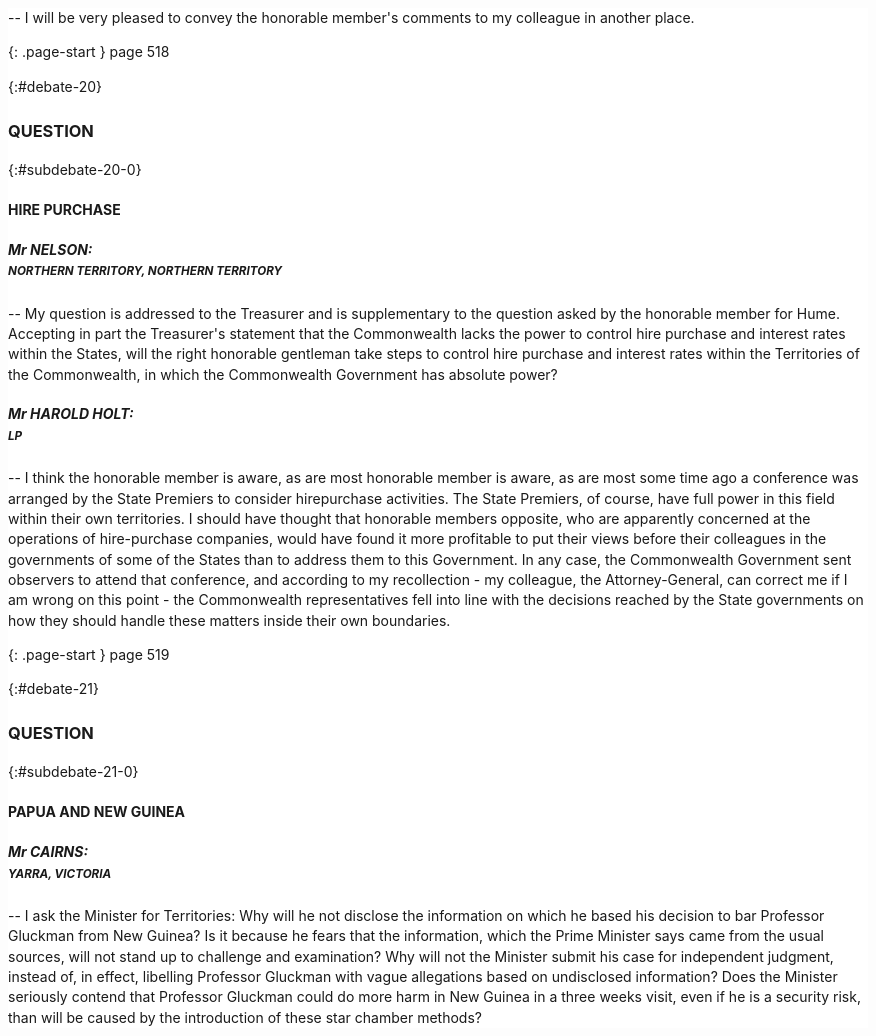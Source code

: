 -- I will be very pleased to convey the honorable member's comments to my colleague in another place. 

{: .page-start }
page 518

{:#debate-20}
### QUESTION

{:#subdebate-20-0}
#### HIRE PURCHASE

##### Mr NELSON:<br><small class="text-muted">NORTHERN TERRITORY, NORTHERN TERRITORY</small>

-- My question is addressed to the Treasurer and is supplementary to the question asked by the honorable member for Hume. Accepting in part the Treasurer's statement that the Commonwealth lacks the power to control hire purchase and interest rates within the States, will the right honorable gentleman take steps to control hire purchase and interest rates within the Territories of the Commonwealth, in which the Commonwealth Government has absolute power? 

##### Mr HAROLD HOLT:<br><small class="text-muted">LP</small>

--  I think the honorable member is aware, as are most honorable member is aware, as are most some time ago a conference was arranged by the State Premiers to consider hirepurchase activities. The State Premiers, of course, have full power in this field within their own territories. I should have thought that honorable members opposite, who are apparently concerned at the operations of hire-purchase companies, would have found it more profitable to put their views before their colleagues in the governments of some of the States than to address them to this Government. In any case, the Commonwealth Government sent observers to attend that conference, and according to my recollection - my colleague, the Attorney-General, can correct me if I am wrong on this point - the Commonwealth representatives fell into line with the decisions reached by the State governments on how they should handle these matters inside their own boundaries. 

{: .page-start }
page 519

{:#debate-21}
### QUESTION

{:#subdebate-21-0}
#### PAPUA AND NEW GUINEA

##### Mr CAIRNS:<br><small class="text-muted">YARRA, VICTORIA</small>

-- I ask the Minister for Territories: Why will he not disclose the information on which he based his decision to bar Professor Gluckman from New Guinea? Is it because he fears that the information, which the Prime Minister says came from the usual sources, will not stand up to challenge and examination? Why will not the Minister submit his case for independent judgment, instead of, in effect, libelling Professor Gluckman with vague allegations based on undisclosed information? Does the Minister seriously contend that Professor Gluckman could do more harm in New Guinea in a three weeks visit, even if he is a security risk, than will be caused by the introduction of these star chamber methods? 
